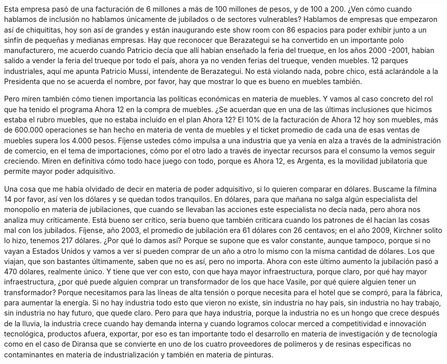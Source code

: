 Esta empresa pasó de una facturación de 6 millones a más de 100 millones
de pesos, y de 100 a 200. ¿Ven cómo cuando hablamos de inclusión no
hablamos únicamente de jubilados o de sectores vulnerables? Hablamos de
empresas que empezaron así de chiquititas, hoy son así de grandes y
están inaugurando este show room con 86 espacios para poder exhibir
junto a un sinfín de pequeñas y medianas empresas. Hay que reconocer que
Berazategui se ha convertido en un importante polo manufacturero, me
acuerdo cuando Patricio decía que allí habían enseñado la feria del
trueque, en los años 2000 -2001, habían salido a vender la feria del
trueque por todo el país, ahora ya no venden ferias del trueque, venden
muebles. 12 parques industriales, aquí me apunta Patricio Mussi,
intendente de Berazategui. No está violando nada, pobre chico, está
aclarándole a la Presidenta que no se acuerda el nombre, por favor, hay
que mostrar lo que es bueno en muebles también.

Pero miren también cómo tienen importancia las políticas económicas en
materia de muebles. Y vamos al caso concreto del rol que ha tenido el
programa Ahora 12 en la compra de muebles. ¿Se acuerdan que en una de
las últimas inclusiones que hicimos estaba el rubro muebles, que no
estaba incluido en el plan Ahora 12? El 10% de la facturación de Ahora
12 hoy son muebles, más de 600.000 operaciones se han hecho en materia
de venta de muebles y el ticket promedio de cada una de esas ventas de
muebles supera los 4.000 pesos. Fíjense ustedes cómo impulsa a una
industria que ya venía en alza a través de la administración de
comercio, en el tema de importaciones, cómo por el otro lado a través de
inyectar recursos para el consumo la vemos seguir creciendo. Miren en
definitiva cómo todo hace juego con todo, porque es Ahora 12, es
Argenta, es la movilidad jubilatoria que permite mayor poder
adquisitivo.

Una cosa que me había olvidado de decir en materia de poder adquisitivo,
si lo quieren comparar en dólares. Buscame la filmina 14 por favor, así
ven los dólares y se quedan todos tranquilos. En dólares, para que
mañana no salga algún especialista del monopolio en materia de
jubilaciones, que cuando se llevaban las acciones este especialista no
decía nada, pero ahora nos analiza muy críticamente. Está bueno ser
crítico, sería bueno que también criticara cuando los patrones de él
hacían las cosas mal con los jubilados. Fíjense, año 2003, el promedio
de jubilación era 61 dólares con 26 centavos; en el año 2009, Kirchner
solito lo hizo, tenemos 217 dólares. ¿Por qué lo damos así? Porque se
supone que es valor constante, aunque tampoco, porque si no vayan a
Estados Unidos y vamos a ver si pueden comprar de un año a otro lo mismo
con la misma cantidad de dólares. Los que viajan, que son bastantes
últimamente, saben que no es así, pero no importa. Ahora con este último
aumento la jubilación pasó a 470 dólares, realmente único. Y tiene que
ver con esto, con que haya mayor infraestructura, porque claro, por qué
hay mayor infraestructura, ¿por qué puede alguien comprar un
transformador de los que hace Vasile, por qué quiere alguien tener un
transformador? Porque necesitamos para las líneas de alta tensión o
porque necesita para el hotel que se compró, para la fábrica, para
aumentar la energía. Si no hay industria todo esto que vieron no existe,
sin industria no hay país, sin industria no hay trabajo, sin industria
no hay futuro, que quede claro. Pero para que haya industria, porque la
industria no es un hongo que crece después de la lluvia, la industria
crece cuando hay demanda interna y cuando logramos colocar merced a
competitividad e innovación tecnológica, productos afuera, exportar, por
eso es tan importante todo el desarrollo en materia de investigación y
de tecnología como en el caso de Diransa que se convierte en uno de los
cuatro proveedores de polímeros y de resinas especificas no
contaminantes en materia de industrialización y también en materia de
pinturas.
